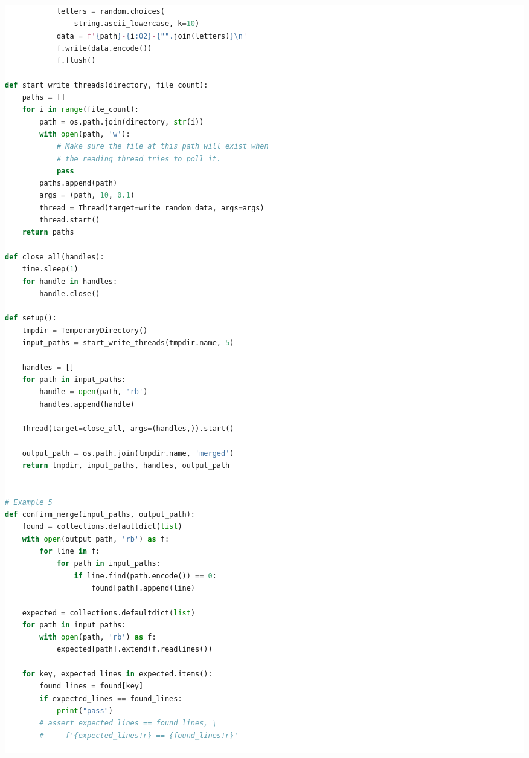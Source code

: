 ```python
            letters = random.choices(
                string.ascii_lowercase, k=10)
            data = f'{path}-{i:02}-{"".join(letters)}\n'
            f.write(data.encode())
            f.flush()

def start_write_threads(directory, file_count):
    paths = []
    for i in range(file_count):
        path = os.path.join(directory, str(i))
        with open(path, 'w'):
            # Make sure the file at this path will exist when
            # the reading thread tries to poll it.
            pass
        paths.append(path)
        args = (path, 10, 0.1)
        thread = Thread(target=write_random_data, args=args)
        thread.start()
    return paths

def close_all(handles):
    time.sleep(1)
    for handle in handles:
        handle.close()

def setup():
    tmpdir = TemporaryDirectory()
    input_paths = start_write_threads(tmpdir.name, 5)

    handles = []
    for path in input_paths:
        handle = open(path, 'rb')
        handles.append(handle)

    Thread(target=close_all, args=(handles,)).start()

    output_path = os.path.join(tmpdir.name, 'merged')
    return tmpdir, input_paths, handles, output_path


# Example 5
def confirm_merge(input_paths, output_path):
    found = collections.defaultdict(list)
    with open(output_path, 'rb') as f:
        for line in f:
            for path in input_paths:
                if line.find(path.encode()) == 0:
                    found[path].append(line)

    expected = collections.defaultdict(list)
    for path in input_paths:
        with open(path, 'rb') as f:
            expected[path].extend(f.readlines())

    for key, expected_lines in expected.items():
        found_lines = found[key]
        if expected_lines == found_lines:
            print("pass")
        # assert expected_lines == found_lines, \
        #     f'{expected_lines!r} == {found_lines!r}'



```